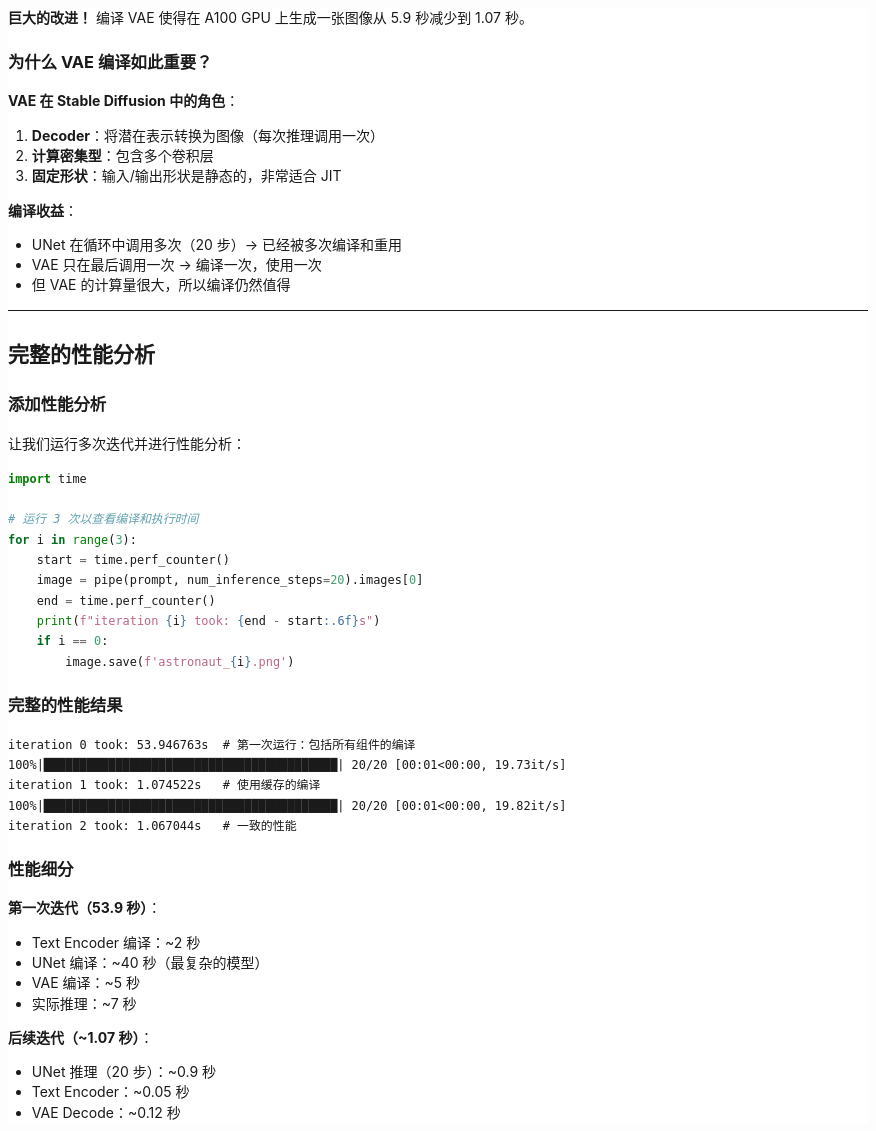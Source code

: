 **巨大的改进！** 编译 VAE 使得在 A100 GPU 上生成一张图像从 5.9 秒减少到 1.07 秒。

### 为什么 VAE 编译如此重要？

**VAE 在 Stable Diffusion 中的角色**：
1. **Decoder**：将潜在表示转换为图像（每次推理调用一次）
2. **计算密集型**：包含多个卷积层
3. **固定形状**：输入/输出形状是静态的，非常适合 JIT

**编译收益**：
- UNet 在循环中调用多次（20 步）→ 已经被多次编译和重用
- VAE 只在最后调用一次 → 编译一次，使用一次
- 但 VAE 的计算量很大，所以编译仍然值得

-----

## 完整的性能分析

### 添加性能分析

让我们运行多次迭代并进行性能分析：

```python
import time

# 运行 3 次以查看编译和执行时间
for i in range(3):
    start = time.perf_counter()
    image = pipe(prompt, num_inference_steps=20).images[0]
    end = time.perf_counter()
    print(f"iteration {i} took: {end - start:.6f}s")
    if i == 0:
        image.save(f'astronaut_{i}.png')
```

### 完整的性能结果

```
iteration 0 took: 53.946763s  # 第一次运行：包括所有组件的编译
100%|█████████████████████████████████████████| 20/20 [00:01<00:00, 19.73it/s]
iteration 1 took: 1.074522s   # 使用缓存的编译
100%|█████████████████████████████████████████| 20/20 [00:01<00:00, 19.82it/s]
iteration 2 took: 1.067044s   # 一致的性能
```

### 性能细分

**第一次迭代（53.9 秒）**：
- Text Encoder 编译：~2 秒
- UNet 编译：~40 秒（最复杂的模型）
- VAE 编译：~5 秒
- 实际推理：~7 秒

**后续迭代（~1.07 秒）**：
- UNet 推理（20 步）：~0.9 秒
- Text Encoder：~0.05 秒
- VAE Decode：~0.12 秒
